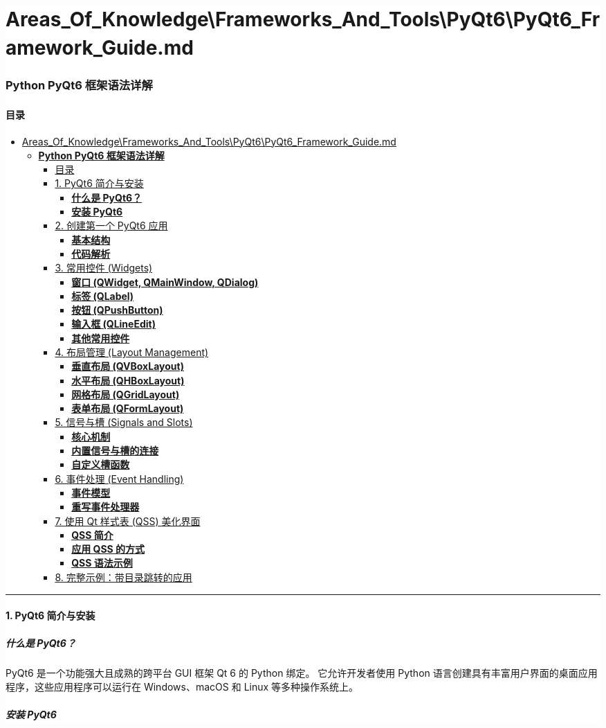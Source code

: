 # Areas_Of_Knowledge\Frameworks_And_Tools\PyQt6\PyQt6_Framework_Guide.md

### **Python PyQt6 框架语法详解**

#### <a name="toc"></a>目录

- [Areas\_Of\_Knowledge\\Frameworks\_And\_Tools\\PyQt6\\PyQt6\_Framework\_Guide.md](#areas_of_knowledgeframeworks_and_toolspyqt6pyqt6_framework_guidemd)
    - [**Python PyQt6 框架语法详解**](#python-pyqt6-框架语法详解)
      - [目录](#目录)
      - [1. PyQt6 简介与安装](#1-pyqt6-简介与安装)
        - [**什么是 PyQt6？**](#什么是-pyqt6)
        - [**安装 PyQt6**](#安装-pyqt6)
      - [2. 创建第一个 PyQt6 应用](#2-创建第一个-pyqt6-应用)
        - [**基本结构**](#基本结构)
        - [**代码解析**](#代码解析)
      - [3. 常用控件 (Widgets)](#3-常用控件-widgets)
        - [**窗口 (QWidget, QMainWindow, QDialog)**](#窗口-qwidget-qmainwindow-qdialog)
        - [**标签 (QLabel)**](#标签-qlabel)
        - [**按钮 (QPushButton)**](#按钮-qpushbutton)
        - [**输入框 (QLineEdit)**](#输入框-qlineedit)
        - [**其他常用控件**](#其他常用控件)
      - [4. 布局管理 (Layout Management)](#4-布局管理-layout-management)
        - [**垂直布局 (QVBoxLayout)**](#垂直布局-qvboxlayout)
        - [**水平布局 (QHBoxLayout)**](#水平布局-qhboxlayout)
        - [**网格布局 (QGridLayout)**](#网格布局-qgridlayout)
        - [**表单布局 (QFormLayout)**](#表单布局-qformlayout)
      - [5. 信号与槽 (Signals and Slots)](#5-信号与槽-signals-and-slots)
        - [**核心机制**](#核心机制)
        - [**内置信号与槽的连接**](#内置信号与槽的连接)
        - [**自定义槽函数**](#自定义槽函数)
      - [6. 事件处理 (Event Handling)](#6-事件处理-event-handling)
        - [**事件模型**](#事件模型)
        - [**重写事件处理器**](#重写事件处理器)
      - [7. 使用 Qt 样式表 (QSS) 美化界面](#7-使用-qt-样式表-qss-美化界面)
        - [**QSS 简介**](#qss-简介)
        - [**应用 QSS 的方式**](#应用-qss-的方式)
        - [**QSS 语法示例**](#qss-语法示例)
      - [8. 完整示例：带目录跳转的应用](#8-完整示例带目录跳转的应用)

---

#### <a name="introduction"></a>1. PyQt6 简介与安装

##### <a name="what-is-pyqt6"></a>**什么是 PyQt6？**

PyQt6 是一个功能强大且成熟的跨平台 GUI 框架 Qt 6 的 Python 绑定。 它允许开发者使用 Python 语言创建具有丰富用户界面的桌面应用程序，这些应用程序可以运行在 Windows、macOS 和 Linux 等多种操作系统上。

##### <a name="install-pyqt6"></a>**安装 PyQt6**
